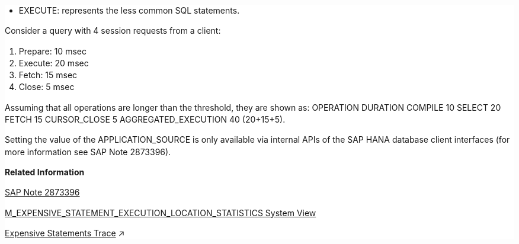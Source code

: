 -   EXECUTE: represents the less common SQL statements.


Consider a query with 4 session requests from a client:

1.  Prepare: 10 msec
2.  Execute: 20 msec
3.  Fetch: 15 msec
4.  Close: 5 msec

Assuming that all operations are longer than the threshold, they are shown as: OPERATION DURATION COMPILE 10 SELECT 20 FETCH 15 CURSOR\_CLOSE 5 AGGREGATED\_EXECUTION 40 \(20+15+5\).

Setting the value of the APPLICATION\_SOURCE is only available via internal APIs of the SAP HANA database client interfaces \(for more information see SAP Note 2873396\).

**Related Information**  


[SAP Note 2873396](https://me.sap.com/notes/2873396)

[M\_EXPENSIVE\_STATEMENT\_EXECUTION\_LOCATION\_STATISTICS System View](m-expensive-statement-execution-location-statistics-system-view-80c32e9.md "Provides location statistics for expensive statements.")

[Expensive Statements Trace](https://help.sap.com/viewer/f9c5015e72e04fffa14d7d4f7267d897/2024_3_QRC/en-US/5faf04f17830464eacdb7938b383d2ab.html "Expensive statements are individual SQL statements whose execution time exceeds a configured threshold. The expensive statements trace records information about these statements for further analysis and is inactive by default.") :arrow_upper_right:

